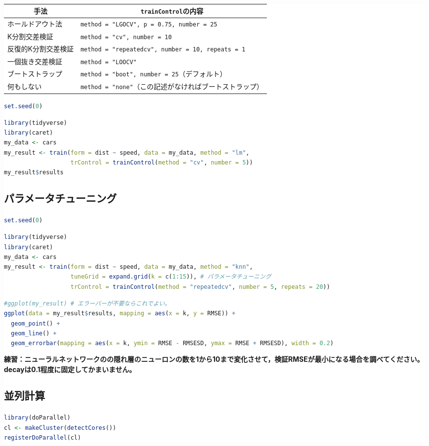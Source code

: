 |手法|`trainControl`の内容|
|---|---|
|ホールドアウト法|`method = "LGOCV", p = 0.75, number = 25`|
|K分割交差検証|`method = "cv", number = 10`|
|反復的K分割交差検証|`method = "repeatedcv", number = 10, repeats = 1`|
|一個抜き交差検証|`method = "LOOCV"`|
|ブートストラップ|`method = "boot", number = 25`（デフォルト）|
|何もしない|`method = "none"`（この記述がなければブートストラップ）|


```r
set.seed(0)
```

```r
library(tidyverse)
library(caret)
my_data <- cars
my_result <- train(form = dist ~ speed, data = my_data, method = "lm",
                   trControl = trainControl(method = "cv", number = 5))
my_result$results
```

## パラメータチューニング

```r
set.seed(0)
```

```r
library(tidyverse)
library(caret)
my_data <- cars
my_result <- train(form = dist ~ speed, data = my_data, method = "knn",
                   tuneGrid = expand.grid(k = c(1:15)), # パラメータチューニング
                   trControl = trainControl(method = "repeatedcv", number = 5, repeats = 20))
```

```r
#ggplot(my_result) # エラーバーが不要ならこれでよい。
ggplot(data = my_result$results, mapping = aes(x = k, y = RMSE)) +
  geom_point() +
  geom_line() +
  geom_errorbar(mapping = aes(x = k, ymin = RMSE - RMSESD, ymax = RMSE + RMSESD), width = 0.2)
```

**練習：ニューラルネットワークのの隠れ層のニューロンの数を1から10まで変化させて，検証RMSEが最小になる場合を調べてください。decayは0.1程度に固定してかまいません。**

## 並列計算

```r
library(doParallel)
cl <- makeCluster(detectCores())
registerDoParallel(cl)
```
